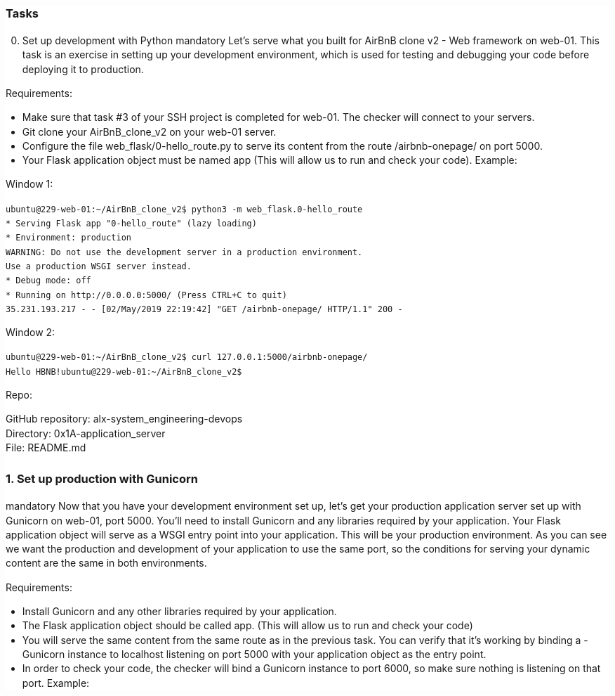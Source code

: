 ### Tasks
0. Set up development with Python
mandatory
Let’s serve what you built for AirBnB clone v2 - Web framework on web-01. This task is an exercise in setting up your development environment, which is used for testing and debugging your code before deploying it to production.

Requirements:

 - Make sure that task #3 of your SSH project is completed for web-01. The checker will connect to your servers.
 - Git clone your AirBnB_clone_v2 on your web-01 server.
 - Configure the file web_flask/0-hello_route.py to serve its content from the route /airbnb-onepage/ on port 5000.
 - Your Flask application object must be named app (This will  allow us to run and check your code).
Example:

Window 1:

    ubuntu@229-web-01:~/AirBnB_clone_v2$ python3 -m web_flask.0-hello_route
    * Serving Flask app "0-hello_route" (lazy loading)
    * Environment: production
    WARNING: Do not use the development server in a production environment.
    Use a production WSGI server instead.
    * Debug mode: off
    * Running on http://0.0.0.0:5000/ (Press CTRL+C to quit)
    35.231.193.217 - - [02/May/2019 22:19:42] "GET /airbnb-onepage/ HTTP/1.1" 200 -

Window 2:

    ubuntu@229-web-01:~/AirBnB_clone_v2$ curl 127.0.0.1:5000/airbnb-onepage/
    Hello HBNB!ubuntu@229-web-01:~/AirBnB_clone_v2$

Repo:<br>

GitHub repository: alx-system_engineering-devops<br>
Directory: 0x1A-application_server<br>
File: README.md<br>

### 1. Set up production with Gunicorn
mandatory
Now that you have your development environment set up, let’s get your production application server set up with Gunicorn on web-01, port 5000. You’ll need to install Gunicorn and any libraries required by your application. Your Flask application object will serve as a WSGI entry point into your application. This will be your production environment. As you can see we want the production and development of your application to use the same port, so the conditions for serving your dynamic content are the same in both environments.

Requirements:

 - Install Gunicorn and any other libraries required by your application.
 - The Flask application object should be called app. (This will allow us to run and check your code)
 - You will serve the same content from the same route as in the previous task. You can verify that it’s working by binding a  - Gunicorn instance to localhost listening on port 5000 with your application object as the entry point.
 - In order to check your code, the checker will bind a Gunicorn instance to port 6000, so make sure nothing is listening on that port.
Example:
